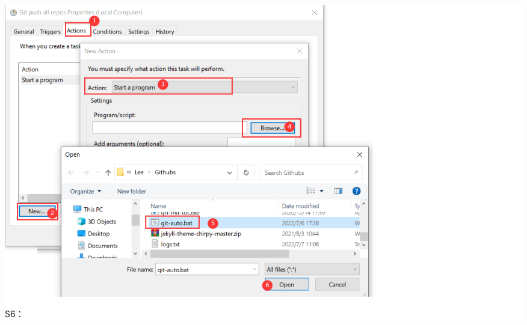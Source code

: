 <img src="./img/image-20220707111735267.png" alt="image-20220707111735267" style="zoom: 67%;" /> 



S6：
